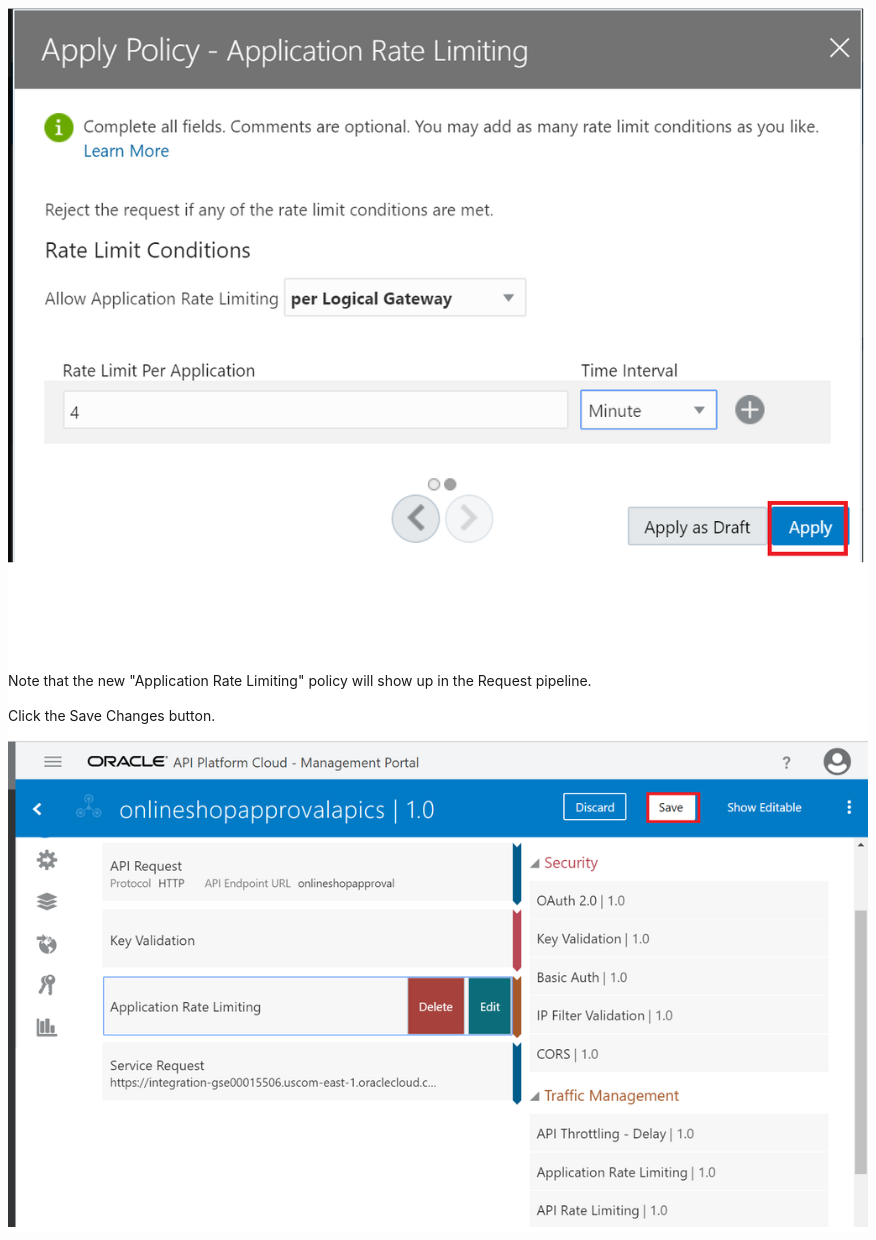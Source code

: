 ![](images/700/img33.png)

Note that the new "Application Rate Limiting" policy will show up in the Request pipeline.

Click the Save Changes button.

![](images/700/img34.png)
